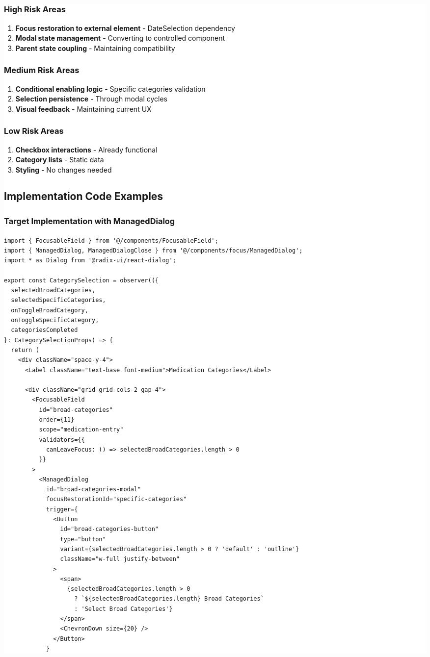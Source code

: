 ### High Risk Areas
1. **Focus restoration to external element** - DateSelection dependency
2. **Modal state management** - Converting to controlled component
3. **Parent state coupling** - Maintaining compatibility

### Medium Risk Areas
1. **Conditional enabling logic** - Specific categories validation
2. **Selection persistence** - Through modal cycles
3. **Visual feedback** - Maintaining current UX

### Low Risk Areas
1. **Checkbox interactions** - Already functional
2. **Category lists** - Static data
3. **Styling** - No changes needed

## Implementation Code Examples

### Target Implementation with ManagedDialog

```tsx
import { FocusableField } from '@/components/FocusableField';
import { ManagedDialog, ManagedDialogClose } from '@/components/focus/ManagedDialog';
import * as Dialog from '@radix-ui/react-dialog';

export const CategorySelection = observer(({
  selectedBroadCategories,
  selectedSpecificCategories,
  onToggleBroadCategory,
  onToggleSpecificCategory,
  categoriesCompleted
}: CategorySelectionProps) => {
  return (
    <div className="space-y-4">
      <Label className="text-base font-medium">Medication Categories</Label>
      
      <div className="grid grid-cols-2 gap-4">
        <FocusableField
          id="broad-categories"
          order={11}
          scope="medication-entry"
          validators={{
            canLeaveFocus: () => selectedBroadCategories.length > 0
          }}
        >
          <ManagedDialog
            id="broad-categories-modal"
            focusRestorationId="specific-categories"
            trigger={
              <Button
                id="broad-categories-button"
                type="button"
                variant={selectedBroadCategories.length > 0 ? 'default' : 'outline'}
                className="w-full justify-between"
              >
                <span>
                  {selectedBroadCategories.length > 0
                    ? `${selectedBroadCategories.length} Broad Categories`
                    : 'Select Broad Categories'}
                </span>
                <ChevronDown size={20} />
              </Button>
            }
```